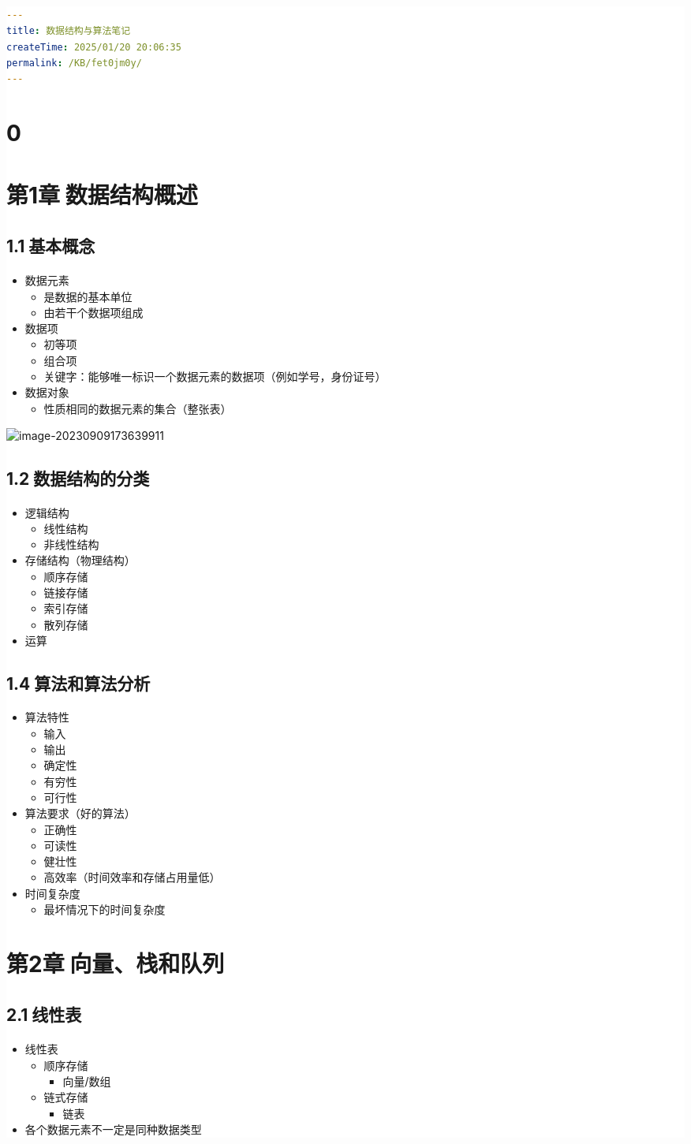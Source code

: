 ```yaml
---
title: 数据结构与算法笔记
createTime: 2025/01/20 20:06:35
permalink: /KB/fet0jm0y/
---
```

# 0
# 第1章 数据结构概述
## 1.1 基本概念
- 数据元素
	- 是数据的基本单位
	- 由若干个数据项组成
- 数据项
	- 初等项
	- 组合项
	- 关键字：能够唯一标识一个数据元素的数据项（例如学号，身份证号）
- 数据对象
	- 性质相同的数据元素的集合（整张表）

<img src="https://laneljc-1321736255.cos.ap-nanjing.myqcloud.com/pic/image-20230909173639911.png" alt="image-20230909173639911" width="500">

## 1.2 数据结构的分类
- 逻辑结构
    - 线性结构
    - 非线性结构
- 存储结构（物理结构）
    - 顺序存储
    - 链接存储
    - 索引存储
    - 散列存储
- 运算
## 1.4 算法和算法分析
- 算法特性
    - 输入
    - 输出
    - 确定性
    - 有穷性
    - 可行性
- 算法要求（好的算法）
    - 正确性
    - 可读性
    - 健壮性
    - 高效率（时间效率和存储占用量低）
- 时间复杂度
    - 最坏情况下的时间复杂度
# 第2章 向量、栈和队列
## 2.1 线性表
- 线性表
  - 顺序存储
	- 向量/数组
  - 链式存储
    - 链表
- 各个数据元素不一定是同种数据类型